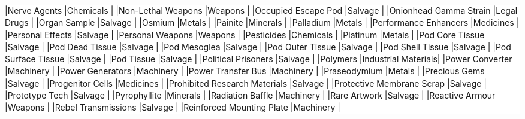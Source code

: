 |Nerve Agents                   |Chemicals           |
|Non-Lethal Weapons             |Weapons             |
|Occupied Escape Pod            |Salvage             |
|Onionhead Gamma Strain         |Legal Drugs         |
|Organ Sample                   |Salvage             |
|Osmium                         |Metals              |
|Painite                        |Minerals            |
|Palladium                      |Metals              |
|Performance Enhancers          |Medicines           |
|Personal Effects               |Salvage             |
|Personal Weapons               |Weapons             |
|Pesticides                     |Chemicals           |
|Platinum                       |Metals              |
|Pod Core Tissue                |Salvage             |
|Pod Dead Tissue                |Salvage             |
|Pod Mesoglea                   |Salvage             |
|Pod Outer Tissue               |Salvage             |
|Pod Shell Tissue               |Salvage             |
|Pod Surface Tissue             |Salvage             |
|Pod Tissue                     |Salvage             |
|Political Prisoners            |Salvage             |
|Polymers                       |Industrial Materials|
|Power Converter                |Machinery           |
|Power Generators               |Machinery           |
|Power Transfer Bus             |Machinery           |
|Praseodymium                   |Metals              |
|Precious Gems                  |Salvage             |
|Progenitor Cells               |Medicines           |
|Prohibited Research Materials  |Salvage             |
|Protective Membrane Scrap      |Salvage             |
|Prototype Tech                 |Salvage             |
|Pyrophyllite                   |Minerals            |
|Radiation Baffle               |Machinery           |
|Rare Artwork                   |Salvage             |
|Reactive Armour                |Weapons             |
|Rebel Transmissions            |Salvage             |
|Reinforced Mounting Plate      |Machinery           |